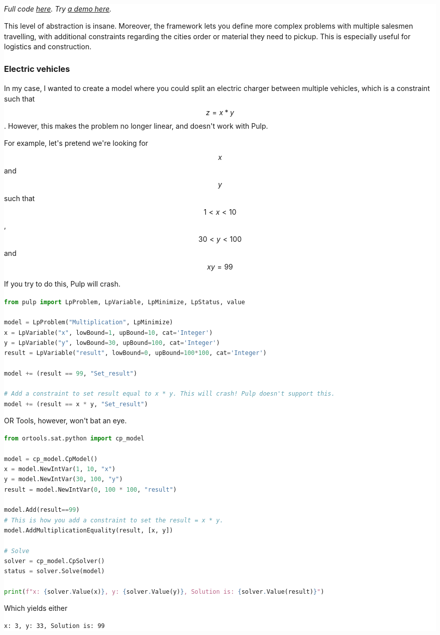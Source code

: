 _Full code [here](https://developers.google.com/optimization/routing/tsp#complete_programs). Try [a demo here](https://cpsat-embeddings-demo.streamlit.app)._

This level of abstraction is insane. Moreover, the framework lets you define more complex problems with multiple salesmen travelling, with additional constraints regarding the cities order or material they need to pickup. This is especially useful for logistics and construction.

### Electric vehicles

In my case, I wanted to create a model where you could split an electric charger between multiple vehicles, which is a constraint such that $$z = x * y$$. However, this makes the problem no longer linear, and doesn't work with Pulp.

For example, let's pretend we're looking for $$x$$ and $$y$$ such that $$1 < x < 10$$, $$30 < y < 100$$ and $$xy = 99$$

If you try to do this, Pulp will crash.

```python
from pulp import LpProblem, LpVariable, LpMinimize, LpStatus, value

model = LpProblem("Multiplication", LpMinimize)
x = LpVariable("x", lowBound=1, upBound=10, cat='Integer')
y = LpVariable("y", lowBound=30, upBound=100, cat='Integer')
result = LpVariable("result", lowBound=0, upBound=100*100, cat='Integer')

model += (result == 99, "Set_result")

# Add a constraint to set result equal to x * y. This will crash! Pulp doesn't support this.
model += (result == x * y, "Set_result")
```

OR Tools, however, won't bat an eye.

```python
from ortools.sat.python import cp_model

model = cp_model.CpModel()
x = model.NewIntVar(1, 10, "x")
y = model.NewIntVar(30, 100, "y")
result = model.NewIntVar(0, 100 * 100, "result")

model.Add(result==99)
# This is how you add a constraint to set the result = x * y.
model.AddMultiplicationEquality(result, [x, y])

# Solve
solver = cp_model.CpSolver()
status = solver.Solve(model)

print(f"x: {solver.Value(x)}, y: {solver.Value(y)}, Solution is: {solver.Value(result)}")
```

Which yields either

```text
x: 3, y: 33, Solution is: 99
```
